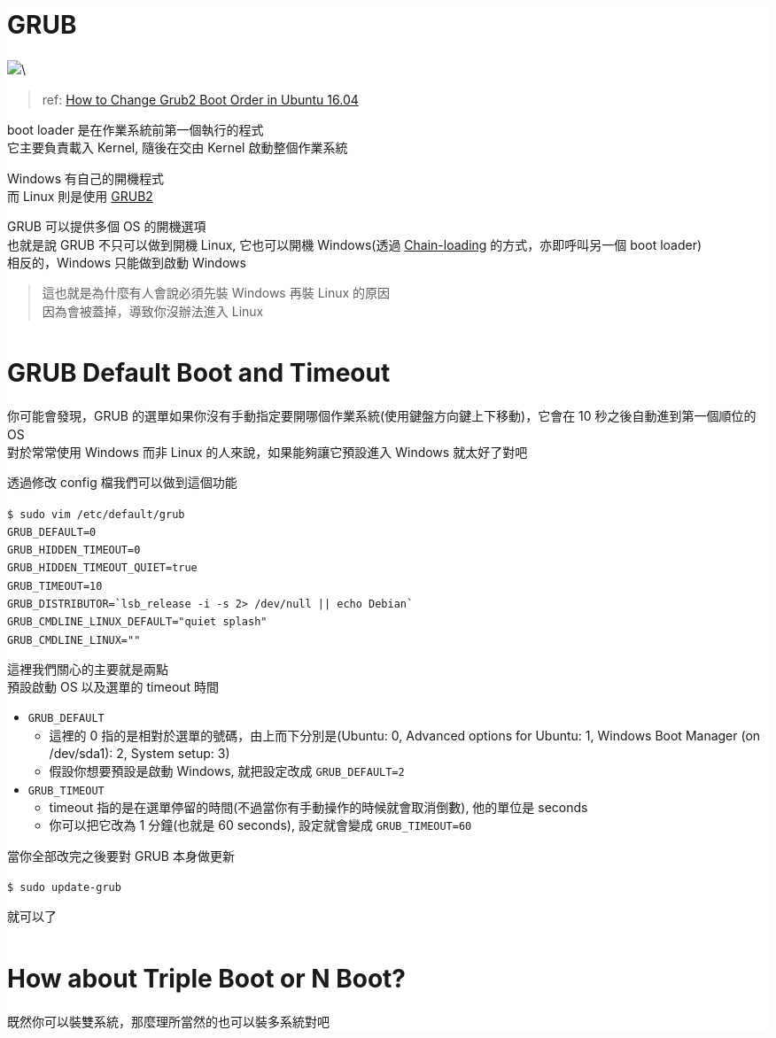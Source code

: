 # GRUB
![](https://tipsonubuntu.com/wp-content/uploads/2016/07/grub-bootloader-610x329.jpg)\
> ref: [How to Change Grub2 Boot Order in Ubuntu 16.04](https://tipsonubuntu.com/2016/07/20/grub2-boot-order-ubuntu-16-04/)

boot loader 是在作業系統前第一個執行的程式\
它主要負責載入 Kernel, 隨後在交由 Kernel 啟動整個作業系統

Windows 有自己的開機程式\
而 Linux 則是使用 [GRUB2](https://www.gnu.org/software/grub/manual/grub/grub.html)

GRUB 可以提供多個 OS 的開機選項\
也就是說 GRUB 不只可以做到開機 Linux, 它也可以開機 Windows(透過 [Chain-loading](https://www.gnu.org/software/grub/manual/grub/grub.html#Chain_002dloading) 的方式，亦即呼叫另一個 boot loader)\
相反的，Windows 只能做到啟動 Windows

> 這也就是為什麼有人會說必須先裝 Windows 再裝 Linux 的原因\
> 因為會被蓋掉，導致你沒辦法進入 Linux

# GRUB Default Boot and Timeout
你可能會發現，GRUB 的選單如果你沒有手動指定要開哪個作業系統(使用鍵盤方向鍵上下移動)，它會在 10 秒之後自動進到第一個順位的 OS\
對於常常使用 Windows 而非 Linux 的人來說，如果能夠讓它預設進入 Windows 就太好了對吧

透過修改 config 檔我們可以做到這個功能
```shell
$ sudo vim /etc/default/grub
GRUB_DEFAULT=0
GRUB_HIDDEN_TIMEOUT=0
GRUB_HIDDEN_TIMEOUT_QUIET=true
GRUB_TIMEOUT=10
GRUB_DISTRIBUTOR=`lsb_release -i -s 2> /dev/null || echo Debian`
GRUB_CMDLINE_LINUX_DEFAULT="quiet splash"
GRUB_CMDLINE_LINUX=""
```

這裡我們關心的主要就是兩點\
預設啟動 OS 以及選單的 timeout 時間
+ `GRUB_DEFAULT`
    + 這裡的 0 指的是相對於選單的號碼，由上而下分別是(Ubuntu: 0, Advanced options for Ubuntu: 1, Windows Boot Manager (on /dev/sda1): 2, System setup: 3)
    + 假設你想要預設是啟動 Windows, 就把設定改成 `GRUB_DEFAULT=2`
+ `GRUB_TIMEOUT`
    + timeout 指的是在選單停留的時間(不過當你有手動操作的時候就會取消倒數), 他的單位是 seconds
    + 你可以把它改為 1 分鐘(也就是 60 seconds), 設定就會變成 `GRUB_TIMEOUT=60`

當你全部改完之後要對 GRUB 本身做更新
```shell
$ sudo update-grub
```
就可以了

# How about Triple Boot or N Boot?
既然你可以裝雙系統，那麼理所當然的也可以裝多系統對吧
